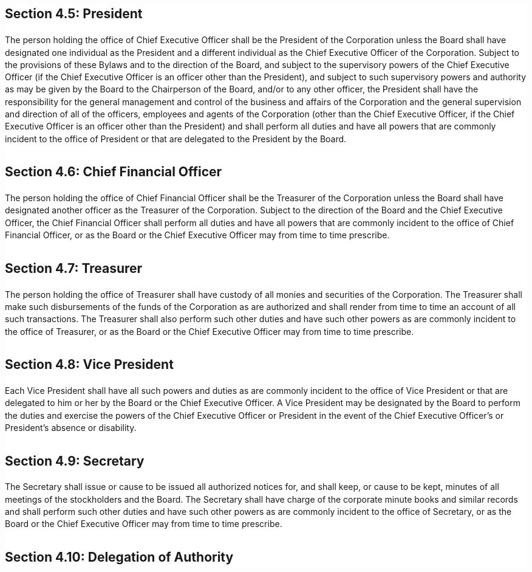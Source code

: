 ## **Section 4.5: President**

The person holding the office of Chief Executive Officer shall be the President of the Corporation unless the Board shall have designated one individual as the President and a different individual as the Chief Executive Officer of the Corporation. Subject to the provisions of these Bylaws and to the direction of the Board, and subject to the supervisory powers of the Chief Executive Officer (if the Chief Executive Officer is an officer other than the President), and subject to such supervisory powers and authority as may be given by the Board to the Chairperson of the Board, and/or to any other officer, the President shall have the responsibility for the general management and control of the business and affairs of the Corporation and the general supervision and direction of all of the officers, employees and agents of the Corporation (other than the Chief Executive Officer, if the Chief Executive Officer is an officer other than the President) and shall perform all duties and have all powers that are commonly incident to the office of President or that are delegated to the President by the Board.

## **Section 4.6: Chief Financial Officer**

The person holding the office of Chief Financial Officer shall be the Treasurer of the Corporation unless the Board shall have designated another officer as the Treasurer of the Corporation. Subject to the direction of the Board and the Chief Executive Officer, the Chief Financial Officer shall perform all duties and have all powers that are commonly incident to the office of Chief Financial Officer, or as the Board or the Chief Executive Officer may from time to time prescribe.

## **Section 4.7: Treasurer**

The person holding the office of Treasurer shall have custody of all monies and securities of the Corporation. The Treasurer shall make such disbursements of the funds of the Corporation as are authorized and shall render from time to time an account of all such transactions. The Treasurer shall also perform such other duties and have such other powers as are commonly incident to the office of Treasurer, or as the Board or the Chief Executive Officer may from time to time prescribe.

## **Section 4.8: Vice President**

Each Vice President shall have all such powers and duties as are commonly incident to the office of Vice President or that are delegated to him or her by the Board or the Chief Executive Officer. A Vice President may be designated by the Board to perform the duties and exercise the powers of the Chief Executive Officer or President in the event of the Chief Executive Officer’s or President’s absence or disability.

## **Section 4.9: Secretary**

The Secretary shall issue or cause to be issued all authorized notices for, and shall keep, or cause to be kept, minutes of all meetings of the stockholders and the Board. The Secretary shall have charge of the corporate minute books and similar records and shall perform such other duties and have such other powers as are commonly incident to the office of Secretary, or as the Board or the Chief Executive Officer may from time to time prescribe.

## **Section 4.10: Delegation of Authority**
